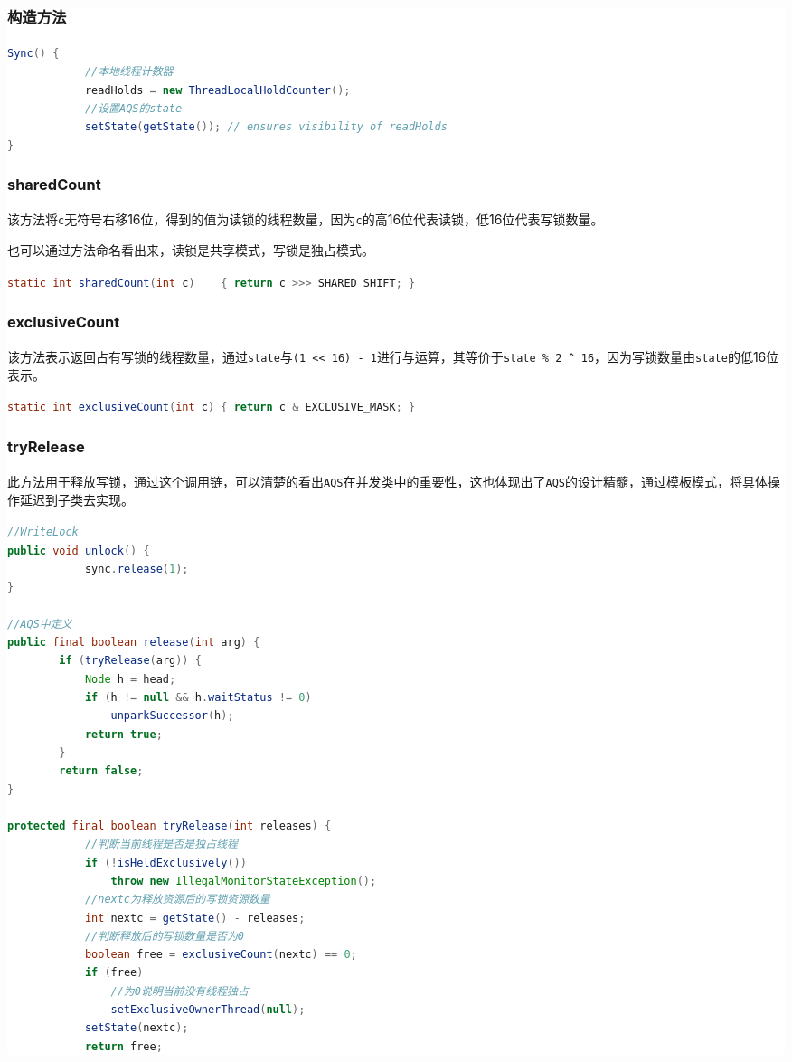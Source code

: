 

### 构造方法

```java
Sync() {
    		//本地线程计数器
            readHolds = new ThreadLocalHoldCounter();
    		//设置AQS的state
            setState(getState()); // ensures visibility of readHolds
}
```



### sharedCount

该方法将`c`无符号右移16位，得到的值为读锁的线程数量，因为`c`的高16位代表读锁，低16位代表写锁数量。

也可以通过方法命名看出来，读锁是共享模式，写锁是独占模式。

```java
static int sharedCount(int c)    { return c >>> SHARED_SHIFT; }
```



### exclusiveCount

该方法表示返回占有写锁的线程数量，通过`state`与`(1 << 16) - 1`进行与运算，其等价于`state % 2 ^ 16`，因为写锁数量由`state`的低16位表示。

```java
static int exclusiveCount(int c) { return c & EXCLUSIVE_MASK; }
```



### tryRelease

此方法用于释放写锁，通过这个调用链，可以清楚的看出`AQS`在并发类中的重要性，这也体现出了`AQS`的设计精髓，通过模板模式，将具体操作延迟到子类去实现。

```java
//WriteLock
public void unlock() {
            sync.release(1);
}

//AQS中定义
public final boolean release(int arg) {
        if (tryRelease(arg)) {
            Node h = head;
            if (h != null && h.waitStatus != 0)
                unparkSuccessor(h);
            return true;
        }
        return false;
}

protected final boolean tryRelease(int releases) {
    		//判断当前线程是否是独占线程
            if (!isHeldExclusively())
                throw new IllegalMonitorStateException();
    		//nextc为释放资源后的写锁资源数量
            int nextc = getState() - releases;
    		//判断释放后的写锁数量是否为0
            boolean free = exclusiveCount(nextc) == 0;
            if (free)
                //为0说明当前没有线程独占
                setExclusiveOwnerThread(null);
            setState(nextc);
            return free;
```